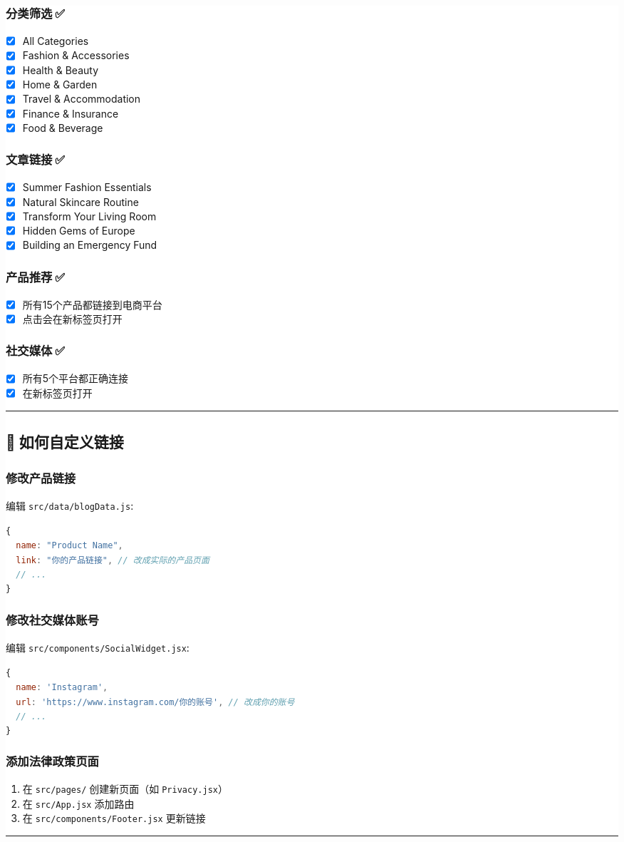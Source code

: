 ### 分类筛选 ✅
- [x] All Categories
- [x] Fashion & Accessories
- [x] Health & Beauty
- [x] Home & Garden
- [x] Travel & Accommodation
- [x] Finance & Insurance
- [x] Food & Beverage

### 文章链接 ✅
- [x] Summer Fashion Essentials
- [x] Natural Skincare Routine
- [x] Transform Your Living Room
- [x] Hidden Gems of Europe
- [x] Building an Emergency Fund

### 产品推荐 ✅
- [x] 所有15个产品都链接到电商平台
- [x] 点击会在新标签页打开

### 社交媒体 ✅
- [x] 所有5个平台都正确连接
- [x] 在新标签页打开

---

## 🎯 如何自定义链接

### 修改产品链接
编辑 `src/data/blogData.js`:

```javascript
{
  name: "Product Name",
  link: "你的产品链接", // 改成实际的产品页面
  // ...
}
```

### 修改社交媒体账号
编辑 `src/components/SocialWidget.jsx`:

```javascript
{
  name: 'Instagram',
  url: 'https://www.instagram.com/你的账号', // 改成你的账号
  // ...
}
```

### 添加法律政策页面
1. 在 `src/pages/` 创建新页面（如 `Privacy.jsx`）
2. 在 `src/App.jsx` 添加路由
3. 在 `src/components/Footer.jsx` 更新链接

---